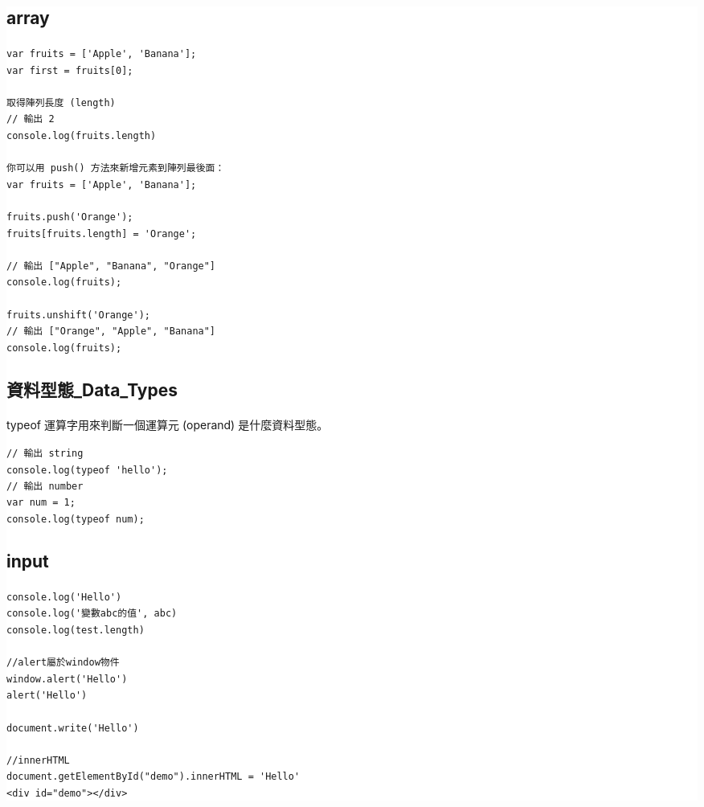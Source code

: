 ## array
~~~
var fruits = ['Apple', 'Banana'];
var first = fruits[0];

取得陣列長度 (length)
// 輸出 2
console.log(fruits.length)

你可以用 push() 方法來新增元素到陣列最後面：
var fruits = ['Apple', 'Banana'];

fruits.push('Orange');
fruits[fruits.length] = 'Orange';

// 輸出 ["Apple", "Banana", "Orange"]
console.log(fruits);

fruits.unshift('Orange');
// 輸出 ["Orange", "Apple", "Banana"]
console.log(fruits);
~~~

## 資料型態_Data_Types
typeof 運算字用來判斷一個運算元 (operand) 是什麼資料型態。
~~~
// 輸出 string
console.log(typeof 'hello');
// 輸出 number
var num = 1;
console.log(typeof num);
~~~

## input
~~~
console.log('Hello')
console.log('變數abc的值', abc)
console.log(test.length)

//alert屬於window物件
window.alert('Hello')
alert('Hello')

document.write('Hello')

//innerHTML
document.getElementById("demo").innerHTML = 'Hello'
<div id="demo"></div>
~~~
